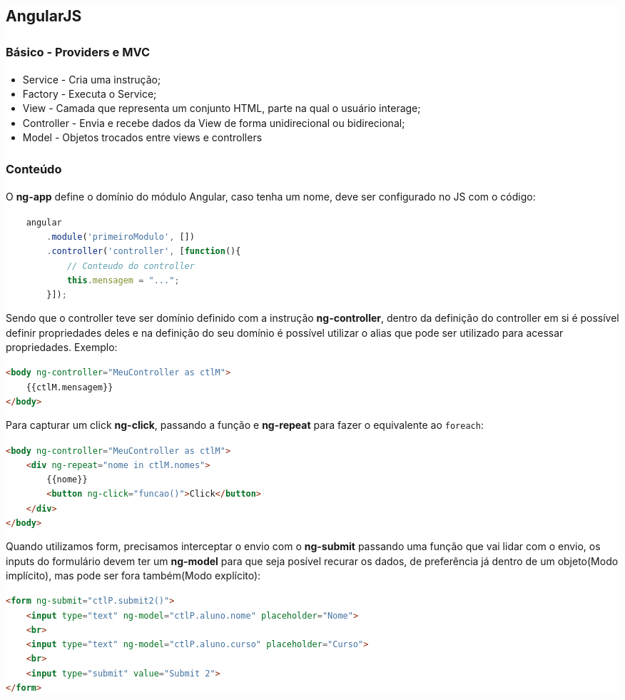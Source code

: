 
## AngularJS

### Básico - Providers e MVC
- Service - Cria uma instrução;
- Factory - Executa o Service;
- View - Camada que representa um conjunto HTML, parte na qual o usuário interage;
- Controller - Envia e recebe dados da View de forma unidirecional ou bidirecional;
- Model - Objetos trocados entre views e controllers

### Conteúdo 

O __ng-app__ define o domínio do módulo Angular, caso tenha um nome, deve ser configurado no JS com o código:

```javascript
    angular
        .module('primeiroModulo', [])
        .controller('controller', [function(){
            // Conteudo do controller
            this.mensagem = "...";
        }]);
```

Sendo que o controller teve ser domínio definido com a instrução __ng-controller__, dentro da definição do controller em si é possível definir propriedades deles e na definição do seu domínio é possível utilizar o alias que pode ser utilizado para acessar propriedades. Exemplo:

```html
<body ng-controller="MeuController as ctlM">
    {{ctlM.mensagem}}
</body>
```

Para capturar um click __ng-click__, passando a função e __ng-repeat__ para fazer o equivalente ao `foreach`:

```html
<body ng-controller="MeuController as ctlM">
    <div ng-repeat="nome in ctlM.nomes">
        {{nome}}
        <button ng-click="funcao()">Click</button>
    </div>
</body>
```

Quando utilizamos form, precisamos interceptar o envio com o __ng-submit__ passando uma função que vai lidar com o envio, os inputs do formulário devem ter um __ng-model__ para que seja posível recurar os dados, de preferência já dentro de um objeto(Modo implícito), mas pode ser fora também(Modo explícito): 

```html
<form ng-submit="ctlP.submit2()">
    <input type="text" ng-model="ctlP.aluno.nome" placeholder="Nome">
    <br>
    <input type="text" ng-model="ctlP.aluno.curso" placeholder="Curso">
    <br>
    <input type="submit" value="Submit 2">
</form>
```
